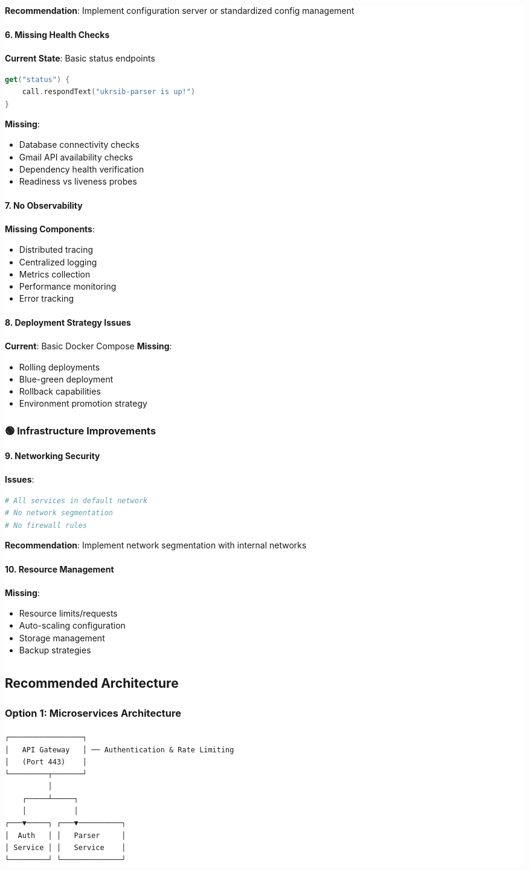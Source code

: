 **Recommendation**: Implement configuration server or standardized config management

#### 6. Missing Health Checks
**Current State**: Basic status endpoints
```kotlin
get("status") {
    call.respondText("ukrsib-parser is up!")
}
```
**Missing**:
- Database connectivity checks
- Gmail API availability checks
- Dependency health verification
- Readiness vs liveness probes

#### 7. No Observability
**Missing Components**:
- Distributed tracing
- Centralized logging
- Metrics collection
- Performance monitoring
- Error tracking

#### 8. Deployment Strategy Issues
**Current**: Basic Docker Compose
**Missing**:
- Rolling deployments
- Blue-green deployment
- Rollback capabilities
- Environment promotion strategy

### 🟢 Infrastructure Improvements

#### 9. Networking Security
**Issues**:
```yaml
# All services in default network
# No network segmentation
# No firewall rules
```
**Recommendation**: Implement network segmentation with internal networks

#### 10. Resource Management
**Missing**:
- Resource limits/requests
- Auto-scaling configuration
- Storage management
- Backup strategies

## Recommended Architecture

### Option 1: Microservices Architecture
```
┌─────────────────┐
│   API Gateway   │ ── Authentication & Rate Limiting
│   (Port 443)    │
└─────────┬───────┘
          │
    ┌─────┴─────┐
    │           │
┌───▼─────┐ ┌───▼──────────┐
│  Auth   │ │   Parser     │
│ Service │ │   Service    │
└─────────┘ └──────────────┘
```